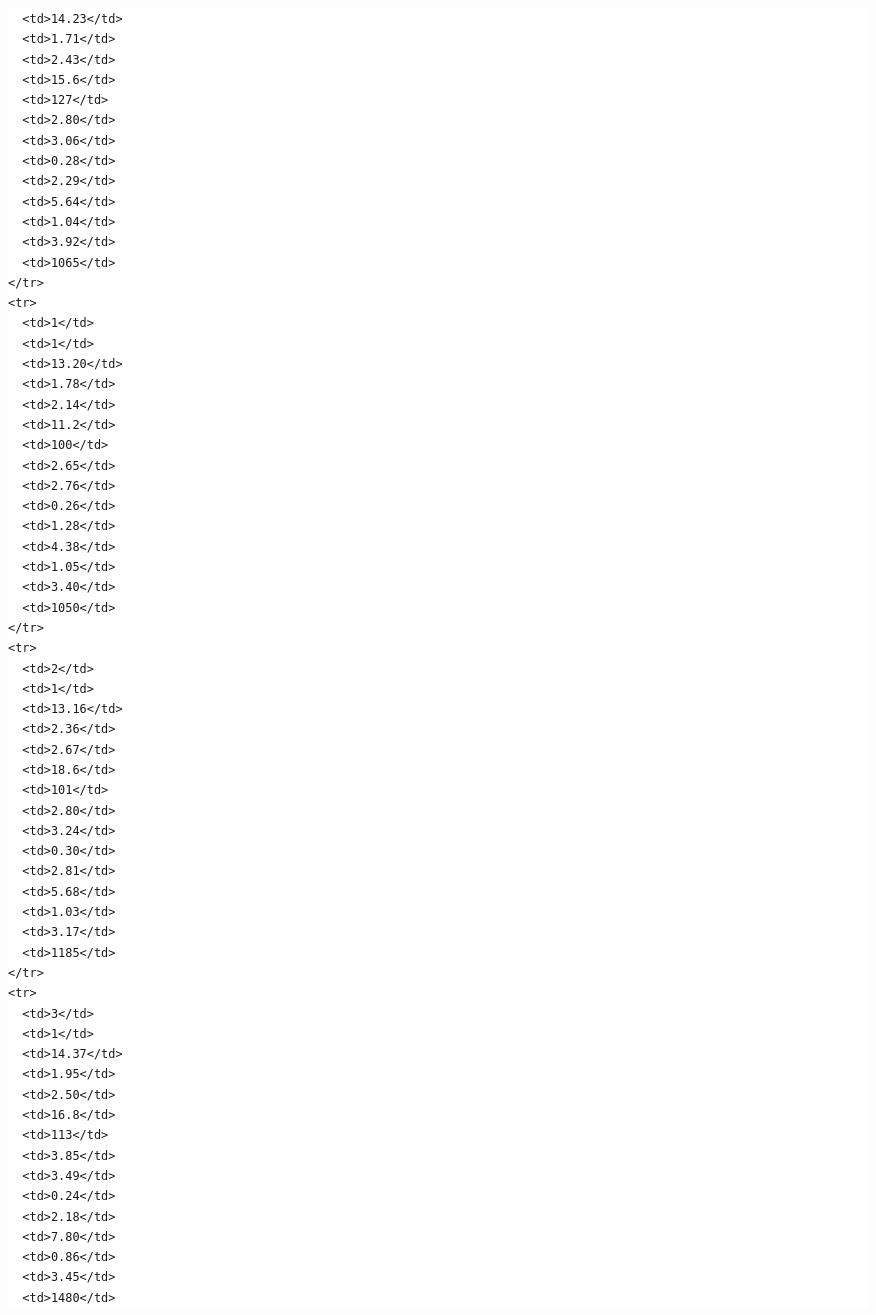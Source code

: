       <td>14.23</td>
      <td>1.71</td>
      <td>2.43</td>
      <td>15.6</td>
      <td>127</td>
      <td>2.80</td>
      <td>3.06</td>
      <td>0.28</td>
      <td>2.29</td>
      <td>5.64</td>
      <td>1.04</td>
      <td>3.92</td>
      <td>1065</td>
    </tr>
    <tr>
      <td>1</td>
      <td>1</td>
      <td>13.20</td>
      <td>1.78</td>
      <td>2.14</td>
      <td>11.2</td>
      <td>100</td>
      <td>2.65</td>
      <td>2.76</td>
      <td>0.26</td>
      <td>1.28</td>
      <td>4.38</td>
      <td>1.05</td>
      <td>3.40</td>
      <td>1050</td>
    </tr>
    <tr>
      <td>2</td>
      <td>1</td>
      <td>13.16</td>
      <td>2.36</td>
      <td>2.67</td>
      <td>18.6</td>
      <td>101</td>
      <td>2.80</td>
      <td>3.24</td>
      <td>0.30</td>
      <td>2.81</td>
      <td>5.68</td>
      <td>1.03</td>
      <td>3.17</td>
      <td>1185</td>
    </tr>
    <tr>
      <td>3</td>
      <td>1</td>
      <td>14.37</td>
      <td>1.95</td>
      <td>2.50</td>
      <td>16.8</td>
      <td>113</td>
      <td>3.85</td>
      <td>3.49</td>
      <td>0.24</td>
      <td>2.18</td>
      <td>7.80</td>
      <td>0.86</td>
      <td>3.45</td>
      <td>1480</td>